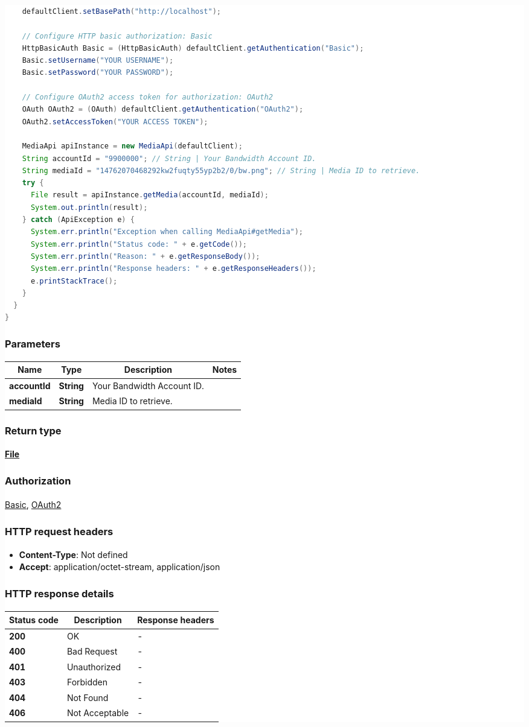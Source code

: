 ```java
    defaultClient.setBasePath("http://localhost");
    
    // Configure HTTP basic authorization: Basic
    HttpBasicAuth Basic = (HttpBasicAuth) defaultClient.getAuthentication("Basic");
    Basic.setUsername("YOUR USERNAME");
    Basic.setPassword("YOUR PASSWORD");

    // Configure OAuth2 access token for authorization: OAuth2
    OAuth OAuth2 = (OAuth) defaultClient.getAuthentication("OAuth2");
    OAuth2.setAccessToken("YOUR ACCESS TOKEN");

    MediaApi apiInstance = new MediaApi(defaultClient);
    String accountId = "9900000"; // String | Your Bandwidth Account ID.
    String mediaId = "14762070468292kw2fuqty55yp2b2/0/bw.png"; // String | Media ID to retrieve.
    try {
      File result = apiInstance.getMedia(accountId, mediaId);
      System.out.println(result);
    } catch (ApiException e) {
      System.err.println("Exception when calling MediaApi#getMedia");
      System.err.println("Status code: " + e.getCode());
      System.err.println("Reason: " + e.getResponseBody());
      System.err.println("Response headers: " + e.getResponseHeaders());
      e.printStackTrace();
    }
  }
}
```

### Parameters

| Name | Type | Description  | Notes |
|------------- | ------------- | ------------- | -------------|
| **accountId** | **String**| Your Bandwidth Account ID. | |
| **mediaId** | **String**| Media ID to retrieve. | |

### Return type

[**File**](File.md)

### Authorization

[Basic](../README.md#Basic), [OAuth2](../README.md#OAuth2)

### HTTP request headers

 - **Content-Type**: Not defined
 - **Accept**: application/octet-stream, application/json

### HTTP response details
| Status code | Description | Response headers |
|-------------|-------------|------------------|
| **200** | OK |  -  |
| **400** | Bad Request |  -  |
| **401** | Unauthorized |  -  |
| **403** | Forbidden |  -  |
| **404** | Not Found |  -  |
| **406** | Not Acceptable |  -  |